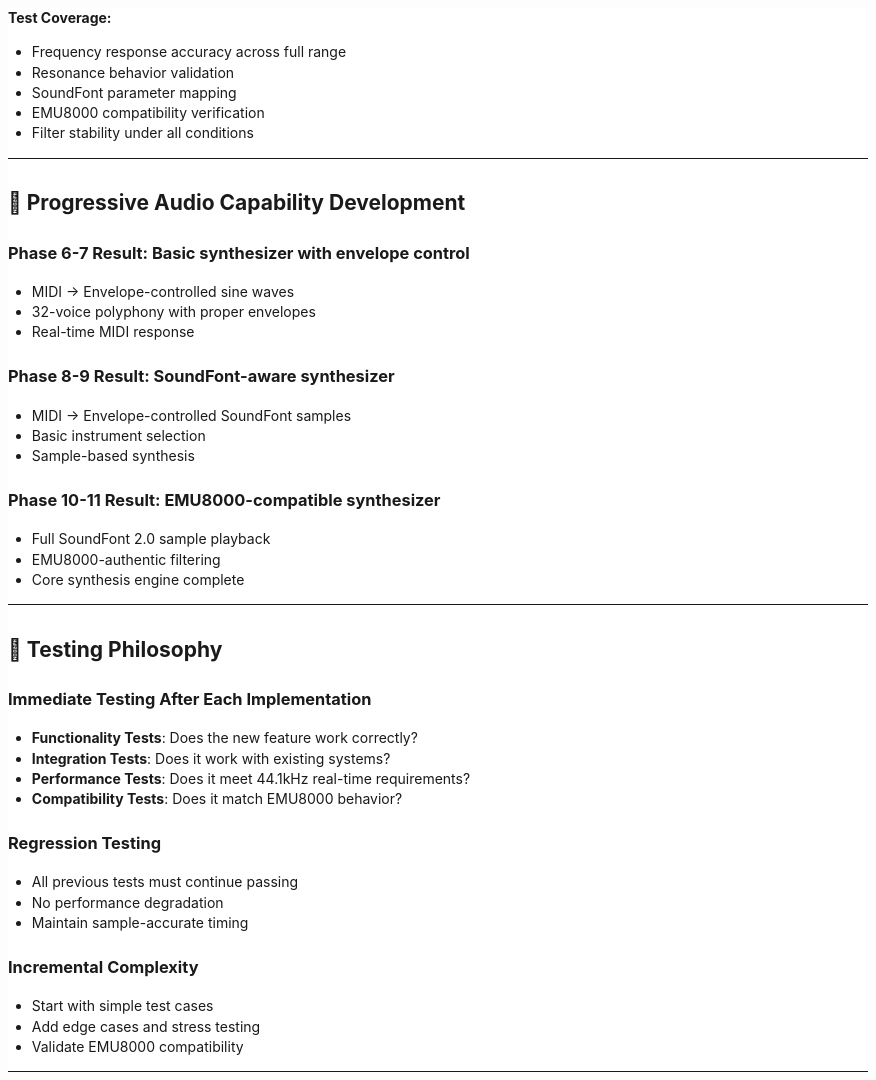 **Test Coverage:**
- Frequency response accuracy across full range
- Resonance behavior validation
- SoundFont parameter mapping
- EMU8000 compatibility verification
- Filter stability under all conditions

---

## 🎵 **Progressive Audio Capability Development**

### **Phase 6-7 Result**: Basic synthesizer with envelope control
- MIDI → Envelope-controlled sine waves
- 32-voice polyphony with proper envelopes
- Real-time MIDI response

### **Phase 8-9 Result**: SoundFont-aware synthesizer  
- MIDI → Envelope-controlled SoundFont samples
- Basic instrument selection
- Sample-based synthesis

### **Phase 10-11 Result**: EMU8000-compatible synthesizer
- Full SoundFont 2.0 sample playback
- EMU8000-authentic filtering
- Core synthesis engine complete

---

## 🧪 **Testing Philosophy**

### **Immediate Testing After Each Implementation**
- **Functionality Tests**: Does the new feature work correctly?
- **Integration Tests**: Does it work with existing systems?
- **Performance Tests**: Does it meet 44.1kHz real-time requirements?
- **Compatibility Tests**: Does it match EMU8000 behavior?

### **Regression Testing**
- All previous tests must continue passing
- No performance degradation
- Maintain sample-accurate timing

### **Incremental Complexity**
- Start with simple test cases
- Add edge cases and stress testing
- Validate EMU8000 compatibility

---
